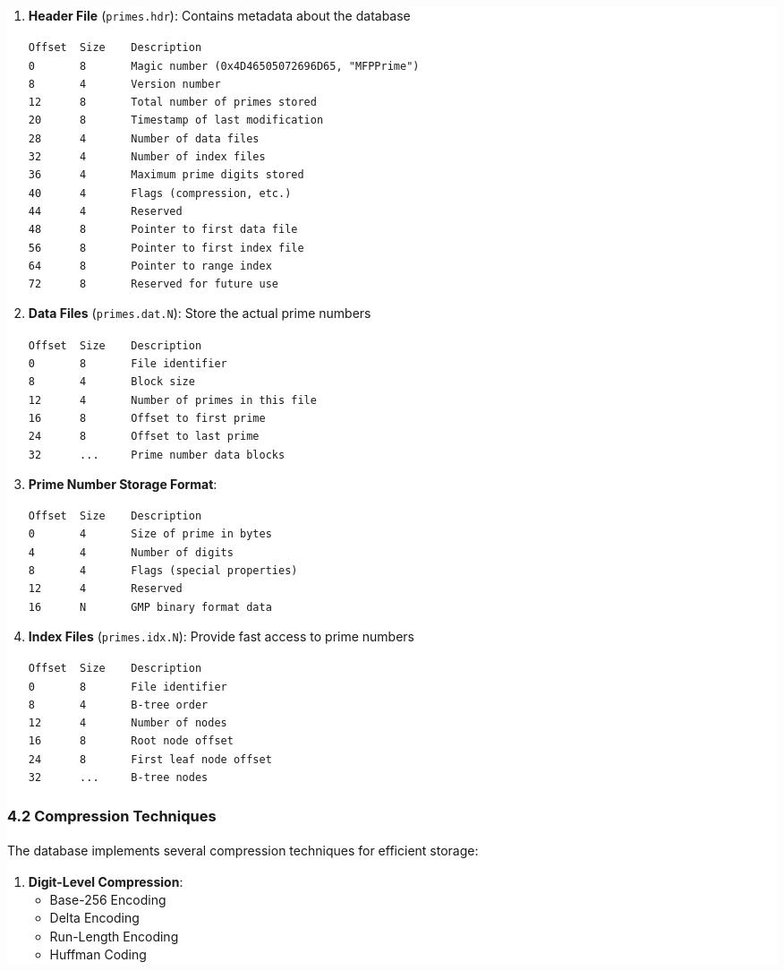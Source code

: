 1. **Header File** (`primes.hdr`): Contains metadata about the database
   ```
   Offset  Size    Description
   0       8       Magic number (0x4D46505072696D65, "MFPPrime")
   8       4       Version number
   12      8       Total number of primes stored
   20      8       Timestamp of last modification
   28      4       Number of data files
   32      4       Number of index files
   36      4       Maximum prime digits stored
   40      4       Flags (compression, etc.)
   44      4       Reserved
   48      8       Pointer to first data file
   56      8       Pointer to first index file
   64      8       Pointer to range index
   72      8       Reserved for future use
   ```

2. **Data Files** (`primes.dat.N`): Store the actual prime numbers
   ```
   Offset  Size    Description
   0       8       File identifier
   8       4       Block size
   12      4       Number of primes in this file
   16      8       Offset to first prime
   24      8       Offset to last prime
   32      ...     Prime number data blocks
   ```

3. **Prime Number Storage Format**:
   ```
   Offset  Size    Description
   0       4       Size of prime in bytes
   4       4       Number of digits
   8       4       Flags (special properties)
   12      4       Reserved
   16      N       GMP binary format data
   ```

4. **Index Files** (`primes.idx.N`): Provide fast access to prime numbers
   ```
   Offset  Size    Description
   0       8       File identifier
   8       4       B-tree order
   12      4       Number of nodes
   16      8       Root node offset
   24      8       First leaf node offset
   32      ...     B-tree nodes
   ```

### 4.2 Compression Techniques

The database implements several compression techniques for efficient storage:

1. **Digit-Level Compression**:
   - Base-256 Encoding
   - Delta Encoding
   - Run-Length Encoding
   - Huffman Coding
